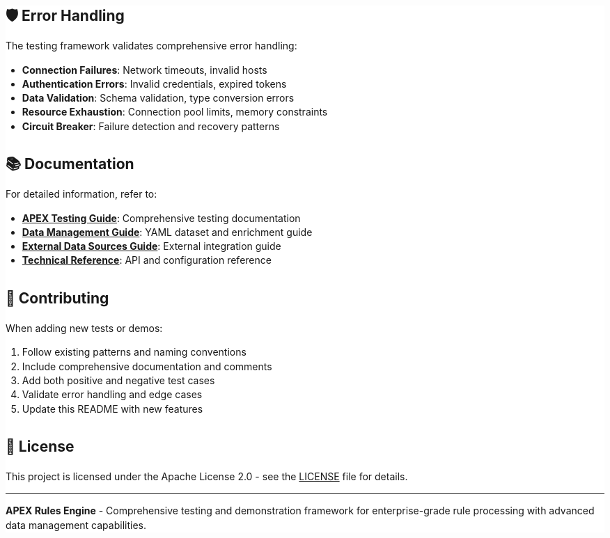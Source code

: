 ## 🛡️ Error Handling

The testing framework validates comprehensive error handling:

- **Connection Failures**: Network timeouts, invalid hosts
- **Authentication Errors**: Invalid credentials, expired tokens
- **Data Validation**: Schema validation, type conversion errors
- **Resource Exhaustion**: Connection pool limits, memory constraints
- **Circuit Breaker**: Failure detection and recovery patterns

## 📚 Documentation

For detailed information, refer to:

- **[APEX Testing Guide](APEX_TESTING_GUIDE.md)**: Comprehensive testing documentation
- **[Data Management Guide](APEX_DATA_MANAGEMENT_GUIDE.md)**: YAML dataset and enrichment guide
- **[External Data Sources Guide](APEX_EXTERNAL_DATA_SOURCES_GUIDE.md)**: External integration guide
- **[Technical Reference](APEX_TECHNICAL_REFERENCE.md)**: API and configuration reference

## 🤝 Contributing

When adding new tests or demos:

1. Follow existing patterns and naming conventions
2. Include comprehensive documentation and comments
3. Add both positive and negative test cases
4. Validate error handling and edge cases
5. Update this README with new features

## 📝 License

This project is licensed under the Apache License 2.0 - see the [LICENSE](../LICENSE) file for details.

---

**APEX Rules Engine** - Comprehensive testing and demonstration framework for enterprise-grade rule processing with advanced data management capabilities.
